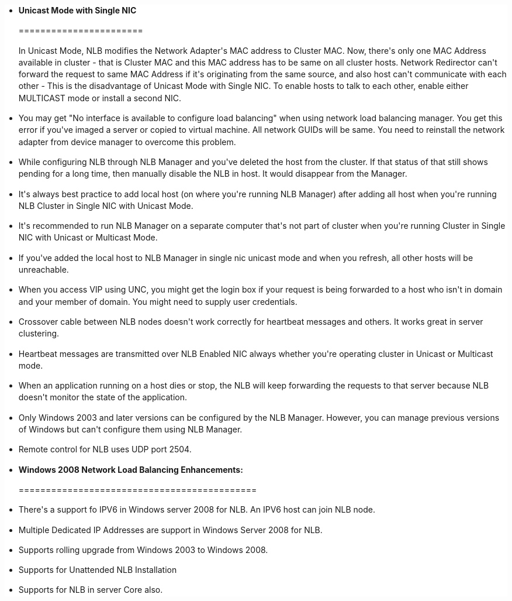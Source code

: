 - **Unicast Mode with Single NIC**  

    =======================

    In Unicast Mode, NLB modifies the Network Adapter's MAC address to Cluster MAC. Now, there's only one MAC Address available in cluster - that is Cluster MAC and this MAC address has to be same on all cluster hosts. Network Redirector can't forward the request to same MAC Address if it's originating from the same source, and also host can't communicate with each other - This is the disadvantage of Unicast Mode with Single NIC. To enable hosts to talk to each other, enable either MULTICAST mode or install a second NIC.

- You may get "No interface is available to configure load balancing" when using network load balancing manager. You get this error if you've imaged a server or copied to virtual machine. All network GUIDs will be same. You need to reinstall the network adapter from device manager to overcome this problem.
- While configuring NLB through NLB Manager and you've deleted the host from the cluster. If that status of that still shows pending for a long time, then manually disable the NLB in host. It would disappear from the Manager.
- It's always best practice to add local host (on where you're running NLB Manager) after adding all host when you're running NLB Cluster in Single NIC with Unicast Mode.
- It's recommended to run NLB Manager on a separate computer that's not part of cluster when you're running Cluster in Single NIC with Unicast or Multicast Mode.
- If you've added the local host to NLB Manager in single nic unicast mode and when you refresh, all other hosts will be unreachable.
- When you access VIP using UNC, you might get the login box if your request is being forwarded to a host who isn't in domain and your member of domain. You might need to supply user credentials.
- Crossover cable between NLB nodes doesn't work correctly for heartbeat messages and others. It works great in server clustering.
- Heartbeat messages are transmitted over NLB Enabled NIC always whether you're operating cluster in Unicast or Multicast mode.
- When an application running on a host dies or stop, the NLB will keep forwarding the requests to that server because NLB doesn't monitor the state of the application.
- Only Windows 2003 and later versions can be configured by the NLB Manager. However, you can manage previous versions of Windows but can't configure them using NLB Manager.
- Remote control for NLB uses UDP port 2504. 

- **Windows 2008 Network Load Balancing Enhancements:**  

    ============================================

- There's a support fo IPV6 in Windows server 2008 for NLB. An IPV6 host can join NLB node.
- Multiple Dedicated IP Addresses are support in Windows Server 2008 for NLB.
- Supports rolling upgrade from Windows 2003 to Windows 2008.
- Supports for Unattended NLB Installation
- Supports for NLB in server Core also.
